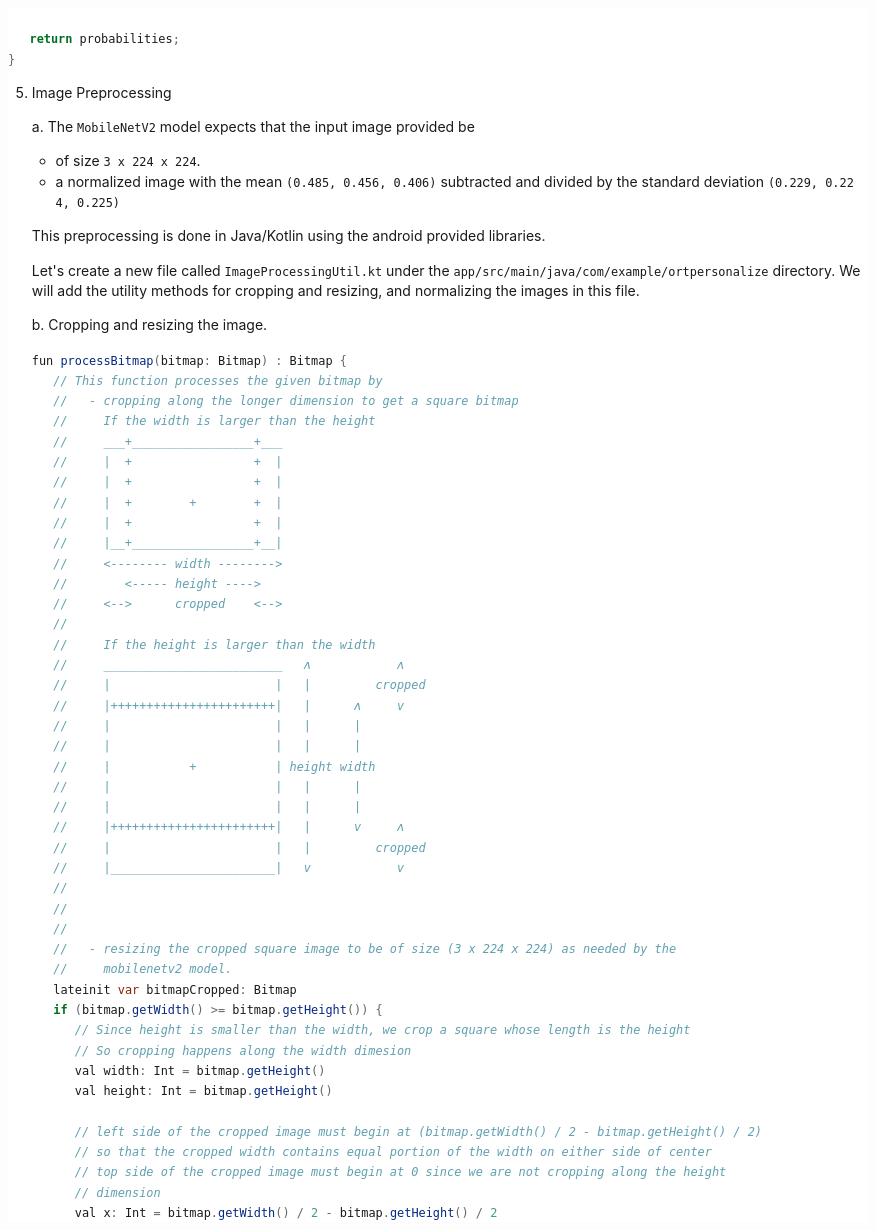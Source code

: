    ```cpp

      return probabilities;
   }
   ```

5. <a name="tp5"></a>Image Preprocessing

   a. The `MobileNetV2` model expects that the input image provided be
      - of size `3 x 224 x 224`.
      - a normalized image with the mean `(0.485, 0.456, 0.406)` subtracted and divided by the standard deviation `(0.229, 0.224, 0.225)`

      This preprocessing is done in Java/Kotlin using the android provided libraries.

      Let's create a new file called `ImageProcessingUtil.kt` under the `app/src/main/java/com/example/ortpersonalize` directory. We will add the utility methods for cropping and resizing, and normalizing the images in this file.

   b. Cropping and resizing the image.

   ```java
   fun processBitmap(bitmap: Bitmap) : Bitmap {
      // This function processes the given bitmap by
      //   - cropping along the longer dimension to get a square bitmap
      //     If the width is larger than the height
      //     ___+_________________+___
      //     |  +                 +  |
      //     |  +                 +  |
      //     |  +        +        +  |
      //     |  +                 +  |
      //     |__+_________________+__|
      //     <-------- width -------->
      //        <----- height ---->
      //     <-->      cropped    <-->
      //
      //     If the height is larger than the width
      //     _________________________   ʌ            ʌ
      //     |                       |   |         cropped
      //     |+++++++++++++++++++++++|   |      ʌ     v
      //     |                       |   |      |
      //     |                       |   |      |
      //     |           +           | height width
      //     |                       |   |      |
      //     |                       |   |      |
      //     |+++++++++++++++++++++++|   |      v     ʌ
      //     |                       |   |         cropped
      //     |_______________________|   v            v
      //
      //
      //
      //   - resizing the cropped square image to be of size (3 x 224 x 224) as needed by the
      //     mobilenetv2 model.
      lateinit var bitmapCropped: Bitmap
      if (bitmap.getWidth() >= bitmap.getHeight()) {
         // Since height is smaller than the width, we crop a square whose length is the height
         // So cropping happens along the width dimesion
         val width: Int = bitmap.getHeight()
         val height: Int = bitmap.getHeight()

         // left side of the cropped image must begin at (bitmap.getWidth() / 2 - bitmap.getHeight() / 2)
         // so that the cropped width contains equal portion of the width on either side of center
         // top side of the cropped image must begin at 0 since we are not cropping along the height
         // dimension
         val x: Int = bitmap.getWidth() / 2 - bitmap.getHeight() / 2
   ```